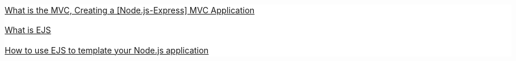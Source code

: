 [What is the MVC, Creating a [Node.js-Express] MVC Application](https://medium.com/@ipenywis/what-is-the-mvc-creating-a-node-js-express-mvc-application-da10625a4eda)

[What is EJS](https://ejs.co/)

[How to use EJS to template your Node.js application](https://blog.logrocket.com/how-to-use-ejs-template-node-js-application/)
